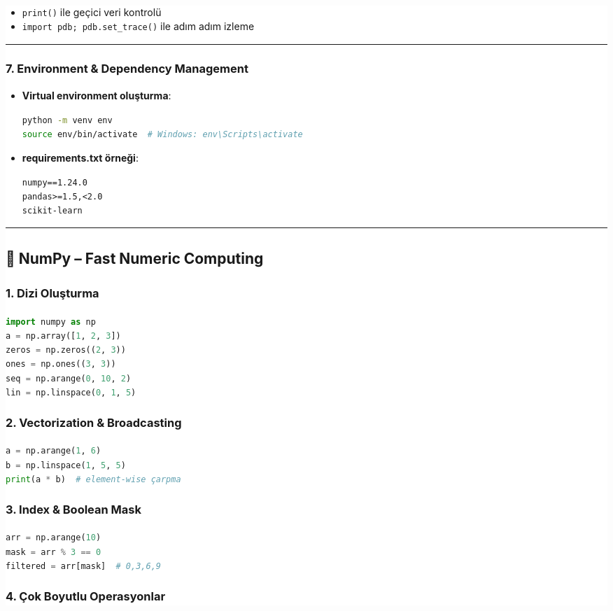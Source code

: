   * `print()` ile geçici veri kontrolü
  * `import pdb; pdb.set_trace()` ile adım adım izleme

---

### 7. Environment & Dependency Management

* **Virtual environment oluşturma**:

  ```bash
  python -m venv env
  source env/bin/activate  # Windows: env\Scripts\activate
  ```

* **requirements.txt örneği**:

  ```
  numpy==1.24.0
  pandas>=1.5,<2.0
  scikit-learn
  ```

---

## 🔢 NumPy – Fast Numeric Computing

### 1. Dizi Oluşturma

```python
import numpy as np
a = np.array([1, 2, 3])
zeros = np.zeros((2, 3))
ones = np.ones((3, 3))
seq = np.arange(0, 10, 2)
lin = np.linspace(0, 1, 5)
```

### 2. Vectorization & Broadcasting

```python
a = np.arange(1, 6)
b = np.linspace(1, 5, 5)
print(a * b)  # element-wise çarpma
```

### 3. Index & Boolean Mask

```python
arr = np.arange(10)
mask = arr % 3 == 0
filtered = arr[mask]  # 0,3,6,9
```

### 4. Çok Boyutlu Operasyonlar

